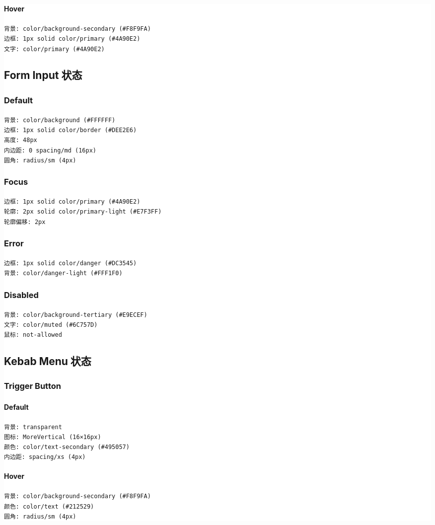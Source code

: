 #### Hover
```
背景: color/background-secondary (#F8F9FA)
边框: 1px solid color/primary (#4A90E2)
文字: color/primary (#4A90E2)
```

## Form Input 状态

### Default
```
背景: color/background (#FFFFFF)
边框: 1px solid color/border (#DEE2E6)
高度: 48px
内边距: 0 spacing/md (16px)
圆角: radius/sm (4px)
```

### Focus
```
边框: 1px solid color/primary (#4A90E2)
轮廓: 2px solid color/primary-light (#E7F3FF)
轮廓偏移: 2px
```

### Error
```
边框: 1px solid color/danger (#DC3545)
背景: color/danger-light (#FFF1F0)
```

### Disabled
```
背景: color/background-tertiary (#E9ECEF)
文字: color/muted (#6C757D)
鼠标: not-allowed
```

## Kebab Menu 状态

### Trigger Button
#### Default
```
背景: transparent
图标: MoreVertical (16×16px)
颜色: color/text-secondary (#495057)
内边距: spacing/xs (4px)
```

#### Hover
```
背景: color/background-secondary (#F8F9FA)
颜色: color/text (#212529)
圆角: radius/sm (4px)
```
